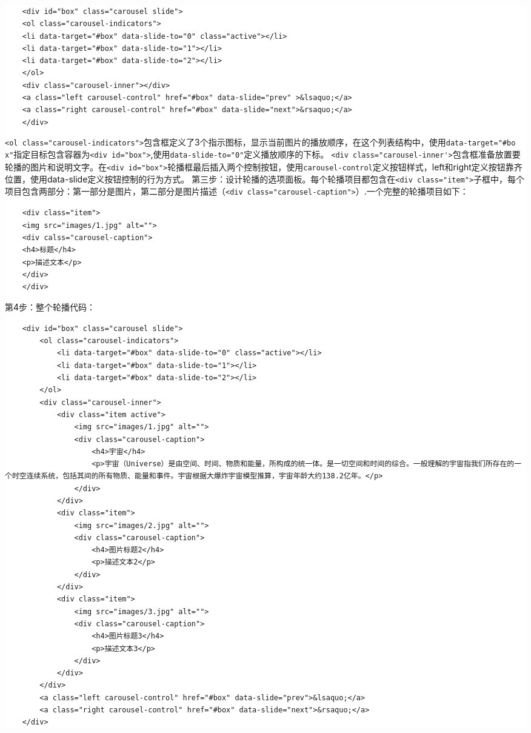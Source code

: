 		<div id="box" class="carousel slide">
		<ol class="carousel-indicators">
		<li data-target="#box" data-slide-to="0" class="active"></li>
		<li data-target="#box" data-slide-to="1"></li>
		<li data-target="#box" data-slide-to="2"></li>
		</ol>
		<div class="carousel-inner"></div>
		<a class="left carousel-control" href="#box" data-slide="prev" >&lsaquo;</a>
		<a class="right carousel-control" href="#box" data-slide="next">&rsaquo;</a>
		</div>

`<ol class="carousel-indicators">`包含框定义了3个指示图标，显示当前图片的播放顺序，在这个列表结构中，使用`data-target="#box"`指定目标包含容器为`<div id="box">`,使用`data-slide-to="0"`定义播放顺序的下标。
`<div class="carousel-inner'>`包含框准备放置要轮播的图片和说明文字。在`<div id="box">`轮播框最后插入两个控制按钮，使用`carousel-control`定义按钮样式，left和right定义按钮靠齐位置，使用data-slide定义按钮控制的行为方式。
第三步：设计轮播的选项面板。每个轮播项目都包含在`<div class="item">`子框中，每个项目包含两部分：第一部分是图片，第二部分是图片描述（`<div class="carousel-caption">`）.一个完整的轮播项目如下：

		<div class="item">
		<img src="images/1.jpg" alt="">
		<div calss="carousel-caption">
		<h4>标题</h4>
		<p>描述文本</p>
		</div>
		</div>
第4步：整个轮播代码：

		<div id="box" class="carousel slide">
		    <ol class="carousel-indicators">
		        <li data-target="#box" data-slide-to="0" class="active"></li>
		        <li data-target="#box" data-slide-to="1"></li>
		        <li data-target="#box" data-slide-to="2"></li>
		    </ol>
		    <div class="carousel-inner">
		        <div class="item active">
		        	<img src="images/1.jpg" alt="">
		            <div class="carousel-caption">
		                <h4>宇宙</h4>
		                <p>宇宙（Universe）是由空间、时间、物质和能量，所构成的统一体。是一切空间和时间的综合。一般理解的宇宙指我们所存在的一个时空连续系统，包括其间的所有物质、能量和事件。宇宙根据大爆炸宇宙模型推算，宇宙年龄大约138.2亿年。</p>
		            </div>
		        </div>
		        <div class="item">
		        	<img src="images/2.jpg" alt="">
		            <div class="carousel-caption">
		                <h4>图片标题2</h4>
		                <p>描述文本2</p>
		            </div>
		        </div>
		        <div class="item">
		        	<img src="images/3.jpg" alt="">
		            <div class="carousel-caption">
		                <h4>图片标题3</h4>
		                <p>描述文本3</p>
		            </div>
		        </div>
		    </div>
		    <a class="left carousel-control" href="#box" data-slide="prev">&lsaquo;</a> 
		    <a class="right carousel-control" href="#box" data-slide="next">&rsaquo;</a> 
		</div>
